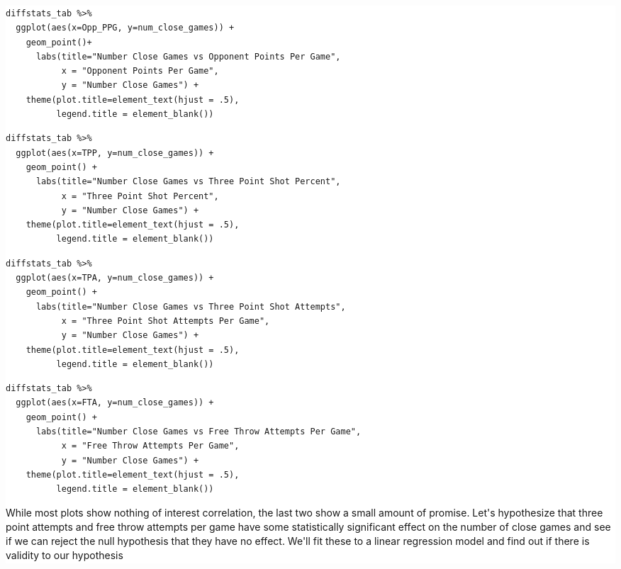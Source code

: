 

```{r }
diffstats_tab %>% 
  ggplot(aes(x=Opp_PPG, y=num_close_games)) + 
    geom_point()+
      labs(title="Number Close Games vs Opponent Points Per Game",
           x = "Opponent Points Per Game",
           y = "Number Close Games") +
    theme(plot.title=element_text(hjust = .5), 
          legend.title = element_blank())
```


```{r }
diffstats_tab %>% 
  ggplot(aes(x=TPP, y=num_close_games)) + 
    geom_point() +
      labs(title="Number Close Games vs Three Point Shot Percent",
           x = "Three Point Shot Percent",
           y = "Number Close Games") +
    theme(plot.title=element_text(hjust = .5), 
          legend.title = element_blank())
```


```{r }
diffstats_tab %>% 
  ggplot(aes(x=TPA, y=num_close_games)) + 
    geom_point() +
      labs(title="Number Close Games vs Three Point Shot Attempts",
           x = "Three Point Shot Attempts Per Game",
           y = "Number Close Games") +
    theme(plot.title=element_text(hjust = .5), 
          legend.title = element_blank())
```
```{r }
diffstats_tab %>% 
  ggplot(aes(x=FTA, y=num_close_games)) + 
    geom_point() +
      labs(title="Number Close Games vs Free Throw Attempts Per Game",
           x = "Free Throw Attempts Per Game",
           y = "Number Close Games") +
    theme(plot.title=element_text(hjust = .5), 
          legend.title = element_blank())
```

While most plots show nothing of interest correlation, the last two show a small amount of promise.
Let's hypothesize that three point attempts and free throw attempts per game have some statistically
significant effect on the number of close games and see if we can reject the null hypothesis that they
have no effect. We'll fit these to a linear regression model and find out if there is validity to our 
hypothesis
